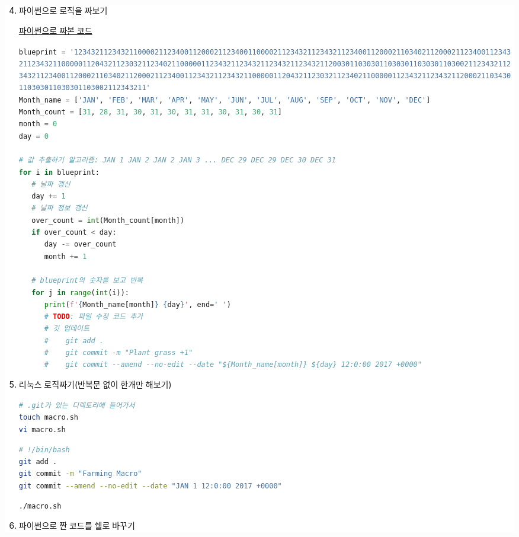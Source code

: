 4. 파이썬으로 로직을 짜보기

   [파이썬으로 짜본 코드](./test.py)

   ```python
   blueprint = '12343211234321100002112340011200021123400110000211234321123432112340011200021103402112000211234001123432112343211000001120432112303211234021100000112343211234321123432112343211200301103030110303011030301103002112343211234321123400112000211034021120002112340011234321123432110000011204321123032112340211000001123432112343211200021103430110303011030301103002112343211'
   Month_name = ['JAN', 'FEB', 'MAR', 'APR', 'MAY', 'JUN', 'JUL', 'AUG', 'SEP', 'OCT', 'NOV', 'DEC']
   Month_count = [31, 28, 31, 30, 31, 30, 31, 31, 30, 31, 30, 31]
   month = 0
   day = 0

   # 값 추출하기 알고리즘: JAN 1 JAN 2 JAN 2 JAN 3 ... DEC 29 DEC 29 DEC 30 DEC 31
   for i in blueprint:
      # 날짜 갱신
      day += 1
      # 날짜 정보 갱신
      over_count = int(Month_count[month])
      if over_count < day:
         day -= over_count
         month += 1

      # blueprint의 숫자를 보고 반복
      for j in range(int(i)):
         print(f'{Month_name[month]} {day}', end=' ')
         # TODO: 파일 수정 코드 추가
         # 깃 업데이트
         #    git add .
         #    git commit -m "Plant grass +1"
         #    git commit --amend --no-edit --date "${Month_name[month]} ${day} 12:0:00 2017 +0000"
   ```

5. 리눅스 로직짜기(반복문 없이 한개만 해보기)

   ```bash
   # .git가 있는 디렉토리에 들어가서
   touch macro.sh
   vi macro.sh
   ```

   ```sh
   # !/bin/bash
   git add .
   git commit -m "Farming Macro"
   git commit --amend --no-edit --date "JAN 1 12:0:00 2017 +0000"
   ```

   ```bash
   ./macro.sh
   ```

6. 파이썬으로 짠 코드를 쉘로 바꾸기

